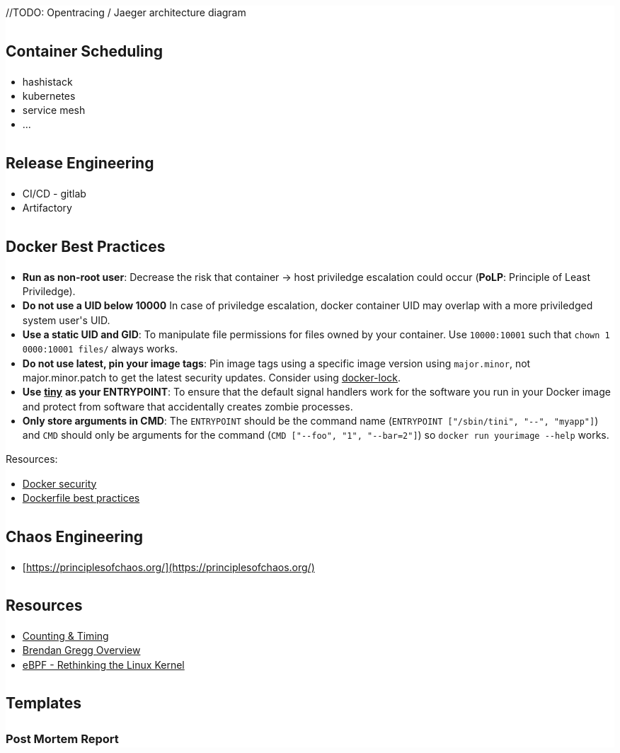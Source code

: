 //TODO: Opentracing / Jaeger architecture diagram

## Container Scheduling

- hashistack
- kubernetes
- service mesh
- ...

## Release Engineering

- CI/CD - gitlab
- Artifactory

## Docker Best Practices

- **Run as non-root user**: Decrease the risk that container -&gt; host priviledge escalation could occur \(**PoLP**: Principle of Least Priviledge\).
- **Do not use a UID below 10000** In case of priviledge escalation, docker container UID may overlap with a more priviledged system user's UID.
- **Use a static UID and GID**: To manipulate file permissions for files owned by your container. Use `10000:10001` such that `chown 10000:10001 files/` always works.
- **Do not use latest, pin your image tags**: Pin image tags using a specific image version using `major.minor`, not major.minor.patch to get the latest security updates. Consider using [docker-lock](https://github.com/safe-waters/docker-lock).
- **Use** [**tiny**](https://github.com/krallin/tini) **as your ENTRYPOINT**: To ensure that the default signal handlers work for the software you run in your Docker image and protect from software that accidentally creates zombie processes.
- **Only store arguments in CMD**: The `ENTRYPOINT` should be the command name \(`ENTRYPOINT ["/sbin/tini", "--", "myapp"]`\) and `CMD` should only be arguments for the command \(`CMD ["--foo", "1", "--bar=2"]`\) so `docker run yourimage --help` works.

Resources:

- [Docker security](https://docs.docker.com/engine/security/)
- [Dockerfile best practices ](https://github.com/hexops/dockerfile)

## Chaos Engineering

- [https://principlesofchaos.org/](https://principlesofchaos.org/)

## Resources

- [Counting & Timing](https://code.flickr.net/2008/10/27/counting-timing/)
- [Brendan Gregg Overview](http://www.brendangregg.com/overview.html)
- [eBPF - Rethinking the Linux Kernel](https://www.infoq.com/presentations/facebook-google-bpf-linux-kernel/)

## Templates

### Post Mortem Report
